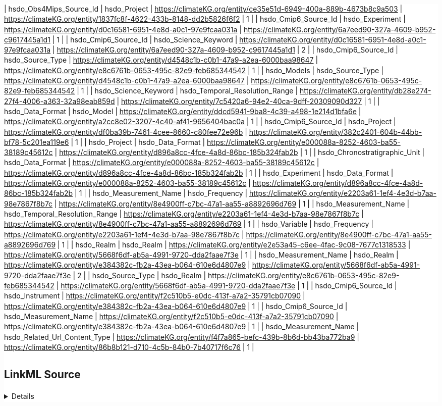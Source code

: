 | hsdo_Obs4Mips_Source_Id | hsdo_Project | https://climateKG.org/entity/ce35e51d-6949-400a-889b-4673b8c9a503 | https://climateKG.org/entity/1837fc8f-4622-433b-8148-dd2b5826f6f2 | 1 |
| hsdo_Cmip6_Source_Id | hsdo_Experiment | https://climateKG.org/entity/d0c16581-6951-4e8d-a0c1-97e9fcaa031a | https://climateKG.org/entity/6a7eed90-327a-4609-b952-c9617445a1d1 | 1 |
| hsdo_Cmip6_Source_Id | hsdo_Science_Keyword | https://climateKG.org/entity/d0c16581-6951-4e8d-a0c1-97e9fcaa031a | https://climateKG.org/entity/6a7eed90-327a-4609-b952-c9617445a1d1 | 2 |
| hsdo_Cmip6_Source_Id | hsdo_Source_Type | https://climateKG.org/entity/d4548c1b-c0b1-47a9-a2ea-6000baa98647 | https://climateKG.org/entity/e8c6761b-0653-495c-82e9-feb685344542 | 1 |
| hsdo_Models | hsdo_Source_Type | https://climateKG.org/entity/d4548c1b-c0b1-47a9-a2ea-6000baa98647 | https://climateKG.org/entity/e8c6761b-0653-495c-82e9-feb685344542 | 1 |
| hsdo_Science_Keyword | hsdo_Temporal_Resolution_Range | https://climateKG.org/entity/db28e274-27f4-4006-a363-32a98eab859d | https://climateKG.org/entity/7c5420a6-94e2-40ca-9dff-20309090d327 | 1 |
| hsdo_Data_Format | hsdo_Model | https://climateKG.org/entity/ddcd5941-9ba8-4c39-a498-1e214d1bfa6e | https://climateKG.org/entity/a2cc8e02-3207-4c40-af41-9656404bac0a | 1 |
| hsdo_Cmip6_Source_Id | hsdo_Project | https://climateKG.org/entity/df0ba39b-7461-4cee-8660-c80fee72e96b | https://climateKG.org/entity/382c2401-604b-44bb-bf78-5c201ea119e6 | 1 |
| hsdo_Project | hsdo_Data_Format | https://climateKG.org/entity/e000088a-8252-4603-ba55-38189c45612c | https://climateKG.org/entity/d896a8cc-4fce-4a8d-86bc-185b324fab2b | 1 |
| hsdo_Chronostratigraphic_Unit | hsdo_Data_Format | https://climateKG.org/entity/e000088a-8252-4603-ba55-38189c45612c | https://climateKG.org/entity/d896a8cc-4fce-4a8d-86bc-185b324fab2b | 1 |
| hsdo_Experiment | hsdo_Data_Format | https://climateKG.org/entity/e000088a-8252-4603-ba55-38189c45612c | https://climateKG.org/entity/d896a8cc-4fce-4a8d-86bc-185b324fab2b | 1 |
| hsdo_Measurement_Name | hsdo_Frequency | https://climateKG.org/entity/e2203a61-1ef4-4e3d-b7aa-98e7867f8b7c | https://climateKG.org/entity/8e4900ff-c7bc-47a1-aa55-a8892696d769 | 1 |
| hsdo_Measurement_Name | hsdo_Temporal_Resolution_Range | https://climateKG.org/entity/e2203a61-1ef4-4e3d-b7aa-98e7867f8b7c | https://climateKG.org/entity/8e4900ff-c7bc-47a1-aa55-a8892696d769 | 1 |
| hsdo_Variable | hsdo_Frequency | https://climateKG.org/entity/e2203a61-1ef4-4e3d-b7aa-98e7867f8b7c | https://climateKG.org/entity/8e4900ff-c7bc-47a1-aa55-a8892696d769 | 1 |
| hsdo_Realm | hsdo_Realm | https://climateKG.org/entity/e2e53a45-c6ee-4fac-9c08-7677c1318533 | https://climateKG.org/entity/5668f6df-ab5a-4991-9720-dda2faae7f3e | 1 |
| hsdo_Measurement_Name | hsdo_Realm | https://climateKG.org/entity/e384382c-fb2a-43ea-b064-610e6d4807e9 | https://climateKG.org/entity/5668f6df-ab5a-4991-9720-dda2faae7f3e | 2 |
| hsdo_Source_Type | hsdo_Realm | https://climateKG.org/entity/e8c6761b-0653-495c-82e9-feb685344542 | https://climateKG.org/entity/5668f6df-ab5a-4991-9720-dda2faae7f3e | 1 |
| hsdo_Cmip6_Source_Id | hsdo_Instrument | https://climateKG.org/entity/f2c510b5-e0dc-413f-a7a2-35791cb07090 | https://climateKG.org/entity/e384382c-fb2a-43ea-b064-610e6d4807e9 | 1 |
| hsdo_Cmip6_Source_Id | hsdo_Measurement_Name | https://climateKG.org/entity/f2c510b5-e0dc-413f-a7a2-35791cb07090 | https://climateKG.org/entity/e384382c-fb2a-43ea-b064-610e6d4807e9 | 1 |
| hsdo_Measurement_Name | hsdo_Related_Url_Content_Type | https://climateKG.org/entity/f4f7a865-befc-439b-8b6d-bb43ba772ba9 | https://climateKG.org/entity/86b8b121-d710-4c5b-84b0-7b40717f6c76 | 1 |




## LinkML Source

<details>

```yaml
name: relation_TargetsLocation
annotations:
  count:
    tag: count
    value: 3084
description: No slot (predicate) description specified
examples:
- object:
    example_object: https://climateKG.org/entity/9d15e288-95cd-476e-acdd-5e31add3ca32
    example_object_type: hsdo_Location
    example_predicate: relation:TargetsLocation
    example_subject: https://climateKG.org/entity/0006e246-4296-448c-9b81-a0831cad7f1c
    example_subject_type: hsdo_Location
- object:
    example_object: https://climateKG.org/entity/9d15e288-95cd-476e-acdd-5e31add3ca32
    example_object_type: hsdo_Instrument
    example_predicate: relation:TargetsLocation
    example_subject: https://climateKG.org/entity/0006e246-4296-448c-9b81-a0831cad7f1c
    example_subject_type: hsdo_Location
- object:
    example_object: https://climateKG.org/entity/9d15e288-95cd-476e-acdd-5e31add3ca32
    example_object_type: hsdo_Provider
```